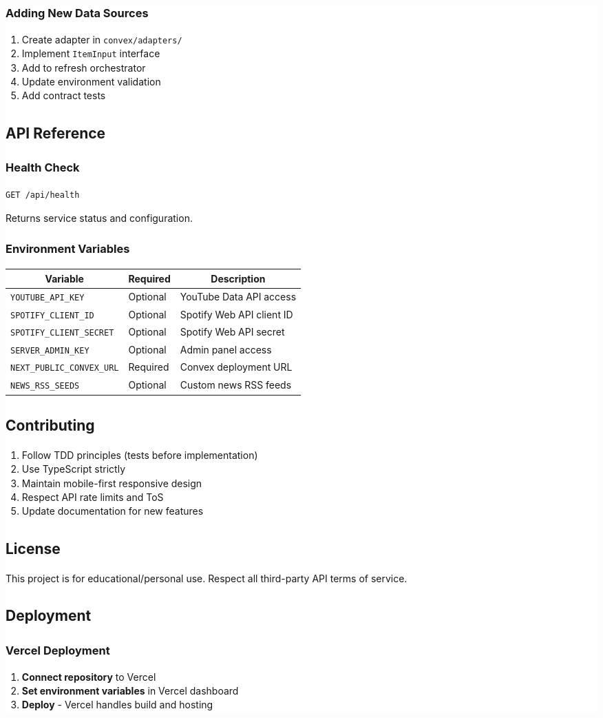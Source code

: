 ### Adding New Data Sources

1. Create adapter in `convex/adapters/`
2. Implement `ItemInput` interface
3. Add to refresh orchestrator
4. Update environment validation
5. Add contract tests

## API Reference

### Health Check

```bash
GET /api/health
```

Returns service status and configuration.

### Environment Variables

| Variable | Required | Description |
|----------|----------|-------------|
| `YOUTUBE_API_KEY` | Optional | YouTube Data API access |
| `SPOTIFY_CLIENT_ID` | Optional | Spotify Web API client ID |
| `SPOTIFY_CLIENT_SECRET` | Optional | Spotify Web API secret |
| `SERVER_ADMIN_KEY` | Optional | Admin panel access |
| `NEXT_PUBLIC_CONVEX_URL` | Required | Convex deployment URL |
| `NEWS_RSS_SEEDS` | Optional | Custom news RSS feeds |

## Contributing

1. Follow TDD principles (tests before implementation)
2. Use TypeScript strictly
3. Maintain mobile-first responsive design
4. Respect API rate limits and ToS
5. Update documentation for new features

## License

This project is for educational/personal use. Respect all third-party API terms of service.

## Deployment

### Vercel Deployment

1. **Connect repository** to Vercel
2. **Set environment variables** in Vercel dashboard
3. **Deploy** - Vercel handles build and hosting
